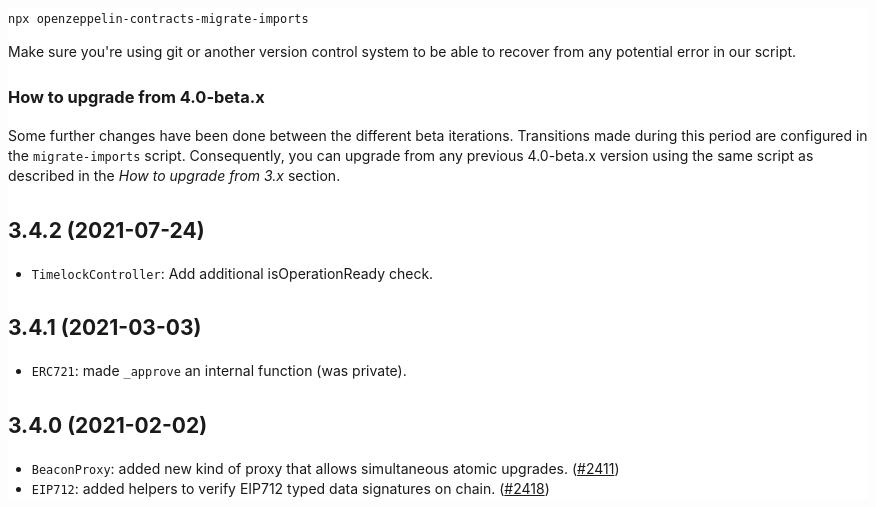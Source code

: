 ```
npx openzeppelin-contracts-migrate-imports
```

Make sure you're using git or another version control system to be able to recover from any potential error in our script.

### How to upgrade from 4.0-beta.x

Some further changes have been done between the different beta iterations. Transitions made during this period are configured in the `migrate-imports` script. Consequently, you can upgrade from any previous 4.0-beta.x version using the same script as described in the _How to upgrade from 3.x_ section.

## 3.4.2 (2021-07-24)

- `TimelockController`: Add additional isOperationReady check.

## 3.4.1 (2021-03-03)

- `ERC721`: made `_approve` an internal function (was private).

## 3.4.0 (2021-02-02)

- `BeaconProxy`: added new kind of proxy that allows simultaneous atomic upgrades. ([#2411](https://github.com/OpenZeppelin/openzeppelin-contracts/pull/2411))
- `EIP712`: added helpers to verify EIP712 typed data signatures on chain. ([#2418](https://github.com/OpenZeppelin/openzeppelin-contracts/pull/2418))
